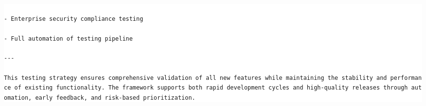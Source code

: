 ```text

- Enterprise security compliance testing

- Full automation of testing pipeline

---

This testing strategy ensures comprehensive validation of all new features while maintaining the stability and performance of existing functionality. The framework supports both rapid development cycles and high-quality releases through automation, early feedback, and risk-based prioritization.
